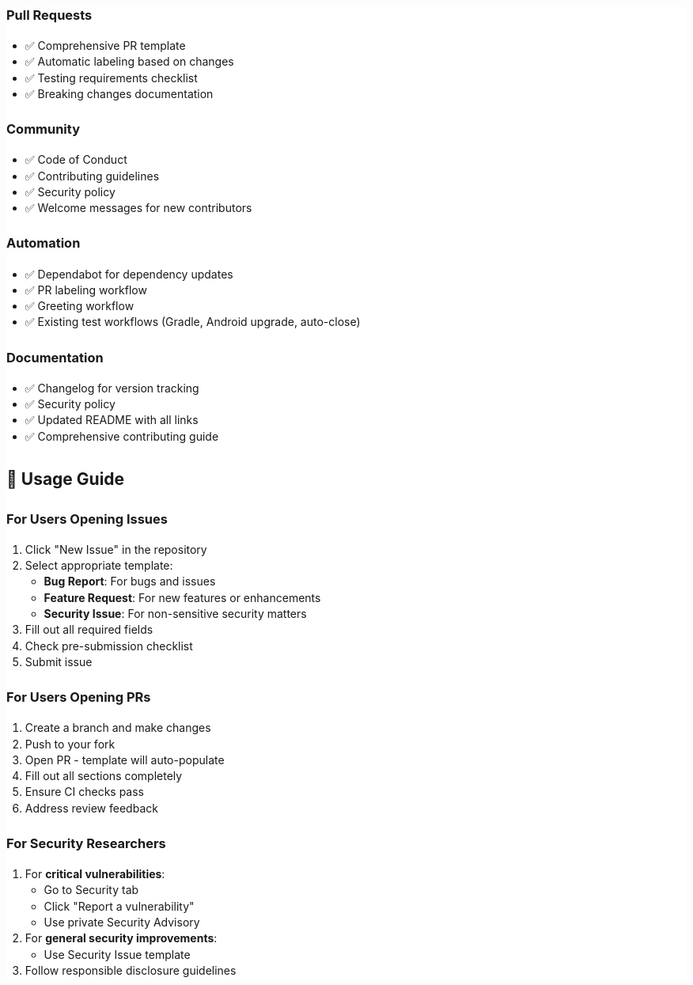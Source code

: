 ### Pull Requests
- ✅ Comprehensive PR template
- ✅ Automatic labeling based on changes
- ✅ Testing requirements checklist
- ✅ Breaking changes documentation

### Community
- ✅ Code of Conduct
- ✅ Contributing guidelines
- ✅ Security policy
- ✅ Welcome messages for new contributors

### Automation
- ✅ Dependabot for dependency updates
- ✅ PR labeling workflow
- ✅ Greeting workflow
- ✅ Existing test workflows (Gradle, Android upgrade, auto-close)

### Documentation
- ✅ Changelog for version tracking
- ✅ Security policy
- ✅ Updated README with all links
- ✅ Comprehensive contributing guide

## 🚀 Usage Guide

### For Users Opening Issues

1. Click "New Issue" in the repository
2. Select appropriate template:
   - **Bug Report**: For bugs and issues
   - **Feature Request**: For new features or enhancements
   - **Security Issue**: For non-sensitive security matters
3. Fill out all required fields
4. Check pre-submission checklist
5. Submit issue

### For Users Opening PRs

1. Create a branch and make changes
2. Push to your fork
3. Open PR - template will auto-populate
4. Fill out all sections completely
5. Ensure CI checks pass
6. Address review feedback

### For Security Researchers

1. For **critical vulnerabilities**:
   - Go to Security tab
   - Click "Report a vulnerability"
   - Use private Security Advisory
2. For **general security improvements**:
   - Use Security Issue template
3. Follow responsible disclosure guidelines
